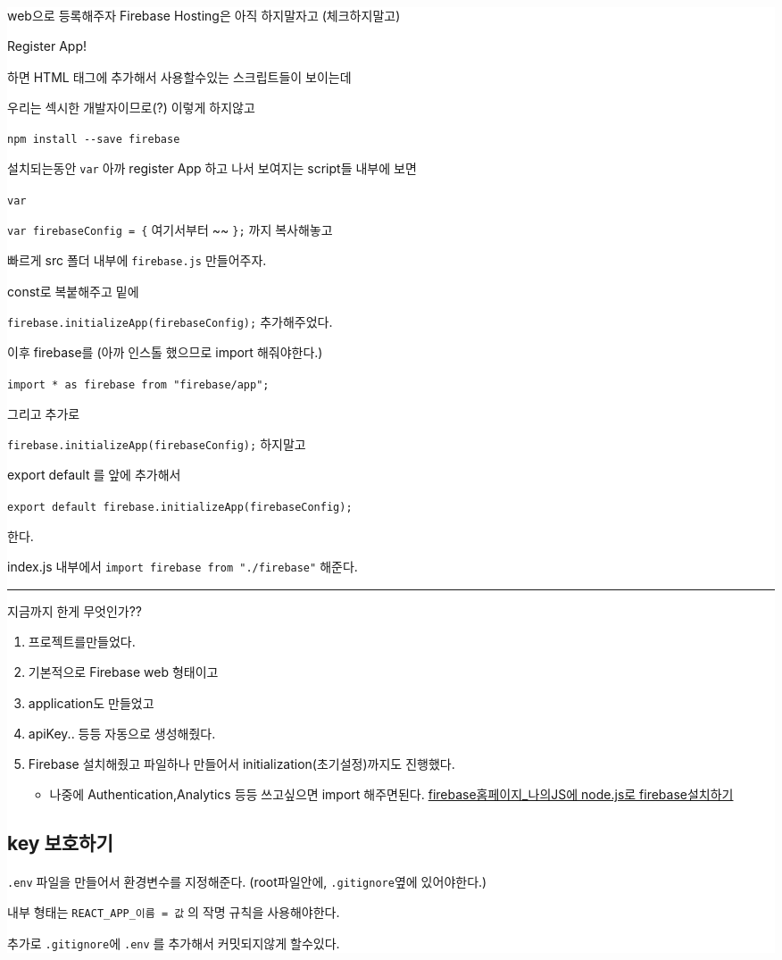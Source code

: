 web으로 등록해주자 Firebase Hosting은 아직 하지말자고 (체크하지말고)

Register App!

하면 HTML 태그에 추가해서 사용할수있는 스크립트들이 보이는데

우리는 섹시한 개발자이므로(?) 이렇게 하지않고

 `npm install --save firebase`

설치되는동안 `var` 아까 register App 하고 나서 보여지는 script들 내부에 보면

`var` 

`var firebaseConfig = {` 여기서부터 ~~ `};` 까지 복사해놓고

빠르게 src 폴더 내부에  `firebase.js` 만들어주자.

const로 복붙해주고 밑에

`firebase.initializeApp(firebaseConfig);` 추가해주었다.

이후 firebase를 (아까 인스톨 했으므로 import 해줘야한다.)

`import * as firebase from "firebase/app";`


그리고 추가로 

`firebase.initializeApp(firebaseConfig);` 하지말고

export default 를 앞에 추가해서

`export default firebase.initializeApp(firebaseConfig);`

한다.

index.js 내부에서 `import firebase from "./firebase"` 해준다.

---

지금까지 한게 무엇인가??

1. 프로젝트를만들었다.

2. 기본적으로 Firebase web 형태이고

3. application도 만들었고

4. apiKey.. 등등 자동으로 생성해줬다.

5. Firebase 설치해줬고 파일하나 만들어서 initialization(초기설정)까지도 진행했다.
    - 나중에 Authentication,Analytics 등등 쓰고싶으면 import 해주면된다.
    [firebase홈페이지_나의JS에 node.js로 firebase설치하기](https://firebase.google.com/docs/web/setup?authuser=0#node.js-apps)

## key 보호하기

`.env` 파일을 만들어서 환경변수를 지정해준다. (root파일안에, `.gitignore`옆에 있어야한다.)

내부 형태는 `REACT_APP_이름 = 값` 의 작명 규칙을 사용해야한다.

추가로 `.gitignore`에 `.env` 를 추가해서 커밋되지않게 할수있다.
